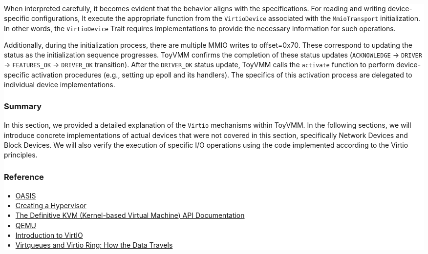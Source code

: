 When interpreted carefully, it becomes evident that the behavior aligns with the specifications. For reading and writing device-specific configurations, It execute the appropriate function from the `VirtioDevice` associated with the `MmioTransport` initialization. In other words, the `VirtioDevice` Trait requires implementations to provide the necessary information for such operations.

Additionally, during the initialization process, there are multiple MMIO writes to offset=0x70. These correspond to updating the status as the initialization sequence progresses. ToyVMM confirms the completion of these status updates (`ACKNOWLEDGE` -> `DRIVER` -> `FEATURES_OK` -> `DRIVER_OK` transition). After the `DRIVER_OK` status update, ToyVMM calls the `activate` function to perform device-specific activation procedures (e.g., setting up epoll and its handlers). The specifics of this activation process are delegated to individual device implementations.

### Summary

In this section, we provided a detailed explanation of the `Virtio` mechanisms within ToyVMM. In the following sections, we will introduce concrete implementations of actual devices that were not covered in this section, specifically Network Devices and Block Devices. We will also verify the execution of specific I/O operations using the code implemented according to the Virtio principles.

### Reference

* [OASIS](https://www.oasis-open.org/committees/tc_home.php?wg_abbrev=virtio)
* [Creating a Hypervisor](https://syuu1228.github.io/howto_implement_hypervisor/)
* [The Definitive KVM (Kernel-based Virtual Machine) API Documentation](https://docs.kernel.org/virt/kvm/api.html)
* [QEMU](https://github.com/qemu/qemu/)
* [Introduction to VirtIO](https://blogs.oracle.com/linux/post/introduction-to-virtio)
* [Virtqueues and Virtio Ring: How the Data Travels](https://www.redhat.com/ja/blog/virtqueues-and-virtio-ring-how-data-travels)

